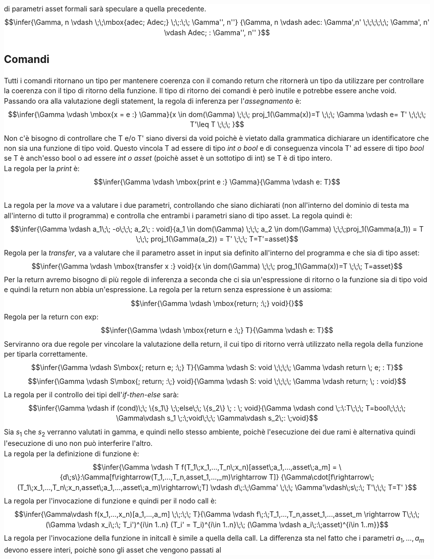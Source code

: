 di parametri asset formali sarà speculare a quella precedente.
$$\infer{\Gamma, n \vdash \;\;\mbox{adec; Adec;} \;\;:\;\; \Gamma'', n''}
{\Gamma, n \vdash adec: \Gamma',n' \;\;\;\;\;\; \Gamma', n' \vdash Adec; : \Gamma'', n'' }$$

## Comandi

Tutti i comandi ritornano un tipo per mantenere coerenza con il comando
return che ritornerà un tipo da utilizzare per controllare la coerenza
con il tipo di ritorno della funzione. Il tipo di ritorno dei comandi è
però inutile e potrebbe essere anche void. Passando ora alla valutazione
degli statement, la regola di inferenza per l'*assegnamento* è:\
$$\infer{\Gamma \vdash \mbox{x = e :} \Gamma}{x \in dom(\Gamma) \;\;\; proj_1(\Gamma(x))=T \;\;\; \Gamma \vdash e= T' \;\;\;\; T'\leq T \;\;\; }$$
Non c'è bisogno di controllare che T e/o T' siano diversi da void poichè
è vietato dalla grammatica dichiarare un identificatore che non sia una
funzione di tipo void. Questo vincola T ad essere di tipo *int o bool* e
di conseguenza vincola T' ad essere di tipo *bool* se T è anch'esso bool
o ad essere *int o asset* (poichè asset è un sottotipo di int) se T è di
tipo intero.\
La regola per la *print* è:
$$\infer{\Gamma \vdash \mbox{print e :} \Gamma}{\Gamma \vdash e: T}$$\
La regola per la *move* va a valutare i due parametri, controllando che
siano dichiarati (non all'interno del dominio di testa ma all'interno di
tutto il programma) e controlla che entrambi i parametri siano di tipo
asset. La regola quindi è:\
$$\infer{\Gamma \vdash a_1\;\; -o\;\;\; a_2\; : void}{a_1 \in dom(\Gamma) \;\;\; a_2 \in dom(\Gamma) \;\;\;proj_1(\Gamma(a_1)) = T \;\;\; proj_1(\Gamma(a_2)) = T' \;\;\; T=T'=asset}$$
Regola per la *transfer*, va a valutare che il parametro asset in input
sia definito all'interno del programma e che sia di tipo asset:\
$$\infer{\Gamma \vdash \mbox{transfer x :} void}{x \in dom(\Gamma) \;\;\; prog_1(\Gamma(x))=T \;\;\; T=asset}$$
Per la return avremo bisogno di più regole di inferenza a seconda che ci
sia un'espressione di ritorno o la funzione sia di tipo void e quindi la
return non abbia un'espressione. La regola per la return senza
espressione è un assioma:\
$$\infer{\Gamma \vdash \mbox{return; :\;} void}{}$$ Regola per la return
con exp:\
$$\infer{\Gamma \vdash \mbox{return e :\;} T}{\Gamma \vdash e: T}$$
Serviranno ora due regole per vincolare la valutazione della return, il
cui tipo di ritorno verrà utilizzato nella regola della funzione per
tiparla correttamente.
$$\infer{\Gamma \vdash S\mbox{; return e; :\;} T}{\Gamma \vdash S: void \;\;\;\; \Gamma \vdash return \; e; : T}$$
$$\infer{\Gamma \vdash S\mbox{; return; :\;} void}{\Gamma \vdash S: void \;\;\;\; \Gamma \vdash return; \; : void}$$
La regola per il controllo dei tipi dell'*if-then-else* sarà:
$$\infer{\Gamma \vdash if (cond)\;\; \{s_1\} \;\;else\;\; \{s_2\} \; : \; void}{\Gamma \vdash cond \;:\:T\;\;\; T=bool\;\;\;\; \Gamma\vdash s_1 \;:\;void\;\;\; \Gamma\vdash s_2\;: \;void}$$
Sia $s_1$ che $s_2$ verranno valutati in gamma, e quindi nello stesso
ambiente, poichè l'esecuzione dei due rami è alternativa quindi
l'esecuzione di uno non può interferire l'altro.\
La regola per la definizione di funzione è:
$$\infer{\Gamma \vdash T f(T_1\;x_1,...,T_n\;x_n)[asset\;a_1,...,asset\;a_m] = \{d\;s\}:\Gamma[f\rightarrow(T_1,...,T_n,asset_1,...,_m)\rightarrow T]}
    {\Gamma\cdot[f\rightarrow\;(T_1\;x_1,...,T_n\;x_n,asset\;a_1,...,asset\;a_m)\rightarrow\;T] \vdash d\;:\;\Gamma' \;\;\; \Gamma'\vdash\;s\;:\; T'\;\;\; T=T' }$$
La regola per l'invocazione di funzione e quindi per il nodo call è:
$$\infer{\Gamma\vdash f(x_1,...,x_n)[a_1,...,a_m] \;\;:\;\; T}{\Gamma \vdash f\;:\;T_1,...,T_n,asset_1,...,asset_m \rightarrow T\;\;\;(\Gamma \vdash x_i\;:\; T_i')^{i\in 1..n} (T_i' = T_i)^{i\in 1..n}\;\; (\Gamma \vdash a_i\;:\;asset)^{i\in 1..m}}$$
La regola per l'invocazione della funzione in initcall è simile a quella
della call. La differenza sta nel fatto che i parametri $a_1,...,a_m$
devono essere interi, poichè sono gli asset che vengono passati al